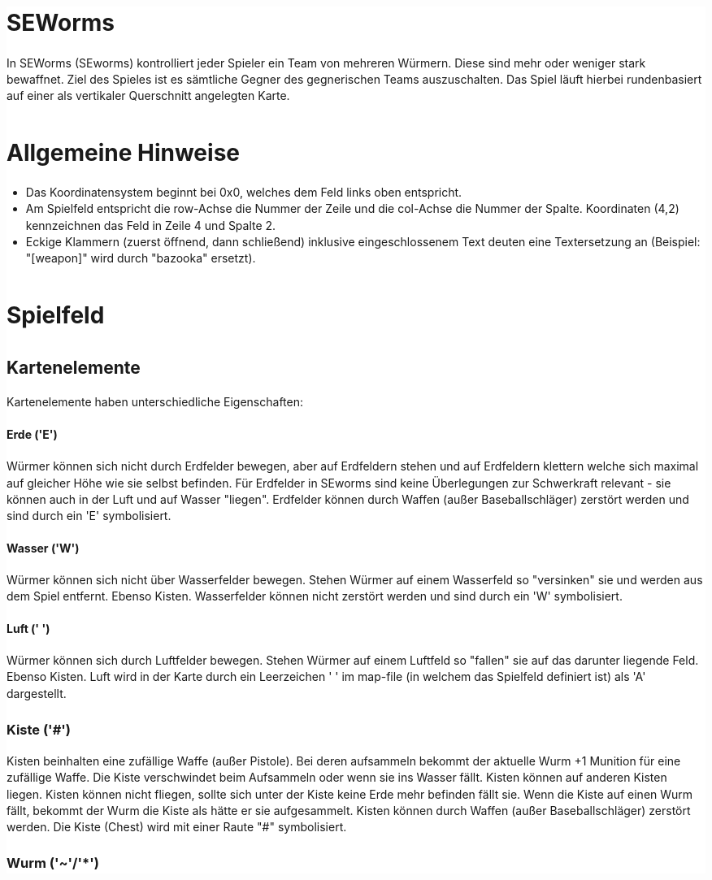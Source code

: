 # SEWorms

In SEWorms (SEworms) kontrolliert jeder Spieler ein Team von mehreren Würmern. Diese sind mehr oder weniger stark bewaffnet. Ziel des Spieles ist es sämtliche Gegner des gegnerischen Teams auszuschalten. Das Spiel läuft hierbei rundenbasiert auf einer als vertikaler Querschnitt angelegten Karte.

# Allgemeine Hinweise

*   Das Koordinatensystem beginnt bei 0x0, welches dem Feld links oben entspricht.
*   Am Spielfeld entspricht die row-Achse die Nummer der Zeile und die col-Achse die Nummer der Spalte. Koordinaten (4,2) kennzeichnen das Feld in Zeile 4 und Spalte 2.
* Eckige Klammern (zuerst öffnend, dann schließend) inklusive eingeschlossenem Text deuten eine Textersetzung an (Beispiel: "[weapon]" wird durch "bazooka" ersetzt).

# Spielfeld

## Kartenelemente

Kartenelemente haben unterschiedliche Eigenschaften:

#### Erde ('E')

Würmer können sich nicht durch Erdfelder bewegen, aber auf Erdfeldern stehen und auf Erdfeldern klettern welche sich maximal auf gleicher Höhe wie sie selbst befinden. Für Erdfelder in SEworms sind keine Überlegungen zur Schwerkraft relevant - sie können auch in der Luft und auf Wasser "liegen". Erdfelder können durch Waffen (außer Baseballschläger) zerstört werden und sind durch ein 'E' symbolisiert.

#### Wasser ('W')

Würmer können sich nicht über Wasserfelder bewegen. Stehen Würmer auf einem Wasserfeld so "versinken" sie und werden aus dem Spiel entfernt. Ebenso Kisten. Wasserfelder können nicht zerstört werden und sind durch ein 'W' symbolisiert.

#### Luft (' ')

Würmer können sich durch Luftfelder bewegen. Stehen Würmer auf einem Luftfeld so "fallen" sie auf das darunter liegende Feld. Ebenso Kisten. Luft wird in der Karte durch ein Leerzeichen ' ' im map-file (in welchem das Spielfeld definiert ist)  als 'A' dargestellt. 

### Kiste ('#')

Kisten beinhalten eine zufällige Waffe (außer Pistole). Bei deren aufsammeln bekommt der aktuelle Wurm +1 Munition für eine zufällige Waffe. Die Kiste verschwindet beim Aufsammeln oder wenn sie ins Wasser fällt. Kisten können auf anderen Kisten liegen. Kisten können nicht fliegen, sollte sich unter der Kiste keine Erde mehr befinden fällt sie. Wenn die Kiste auf einen Wurm fällt, bekommt der Wurm die Kiste als hätte er sie aufgesammelt. Kisten können durch Waffen (außer Baseballschläger) zerstört werden. Die Kiste (Chest) wird mit einer Raute "#" symbolisiert.

### Wurm ('~'/'*')
